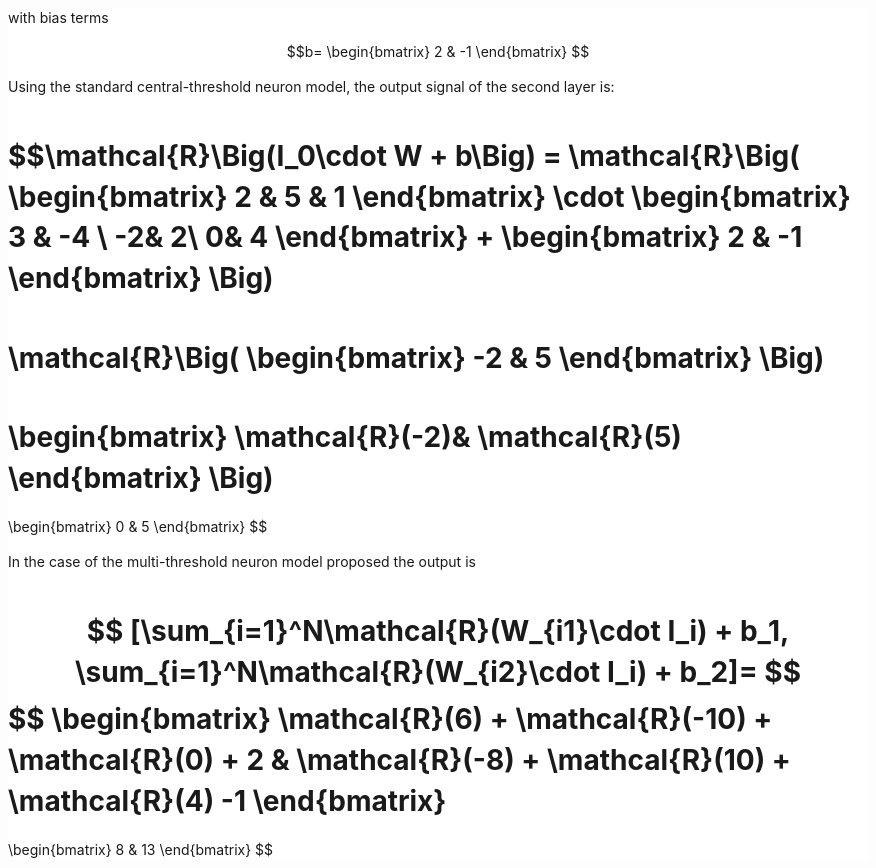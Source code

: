 with bias terms

$$b=
\begin{bmatrix}
    2 & -1
\end{bmatrix}
$$

Using the standard central-threshold neuron model, the output signal of the second layer is:

$$\mathcal{R}\Big(I_0\cdot W + b\Big) = \mathcal{R}\Big(
\begin{bmatrix}
    2 & 5 & 1
\end{bmatrix}
\cdot
\begin{bmatrix}
    3 & -4 \\
    -2& 2\\
    0& 4
\end{bmatrix}
+
\begin{bmatrix}
    2 & -1
\end{bmatrix}
\Big)
=
$$
$$
\mathcal{R}\Big(
\begin{bmatrix}
    -2 & 5
\end{bmatrix}
\Big)
=
\begin{bmatrix}
    \mathcal{R}(-2)& \mathcal{R}(5)
\end{bmatrix}
\Big)
=
\begin{bmatrix}
    0 & 5
\end{bmatrix}
$$

In the case of the multi-threshold neuron model proposed the output is

$$
[\sum_{i=1}^N\mathcal{R}(W_{i1}\cdot I_i) + b_1, \sum_{i=1}^N\mathcal{R}(W_{i2}\cdot I_i) + b_2]=
$$
$$
\begin{bmatrix}
    \mathcal{R}(6) + \mathcal{R}(-10) + \mathcal{R}(0) + 2 & \mathcal{R}(-8) + \mathcal{R}(10) + \mathcal{R}(4)  -1
\end{bmatrix}
=
\begin{bmatrix}
    8 & 13
\end{bmatrix}
$$


[^1]: This is also happening in the current neural network implementations, since in reality there is no reason for different neurons to have the same threshold, nevertheless commonly a single activation function is used on all neurons.
[^2]: It is a one line function, I know I know, but I can already sense there will be more to it later since this just works for a single input example.
[^3]: Since at the moment the multi-threshold neuron model uses only a single example at a time, to make a fair comparison both DNN weights are updated on each example (batches of size 1), `x, y = mnist.train.next_batch(1, shuffle=True)`.
[^4]: If you do that the accuracy and loss will be all over the place as it will be dependent on a single observation. This could make difficult to assess if the model is indeed getting better on each iteration by seeing the loss monotonically decrease.
[^5]: You don't want this number to be too high since you expect an average lower loss and higher accuracy for observations at the end. If there are too many observations your standard deviation will increase and the reported average can be meaningless.
[^6]: The weights of a neural network using `relu` activations where the neuron output is zero cannot learn because the back-propagated derivative is zero.